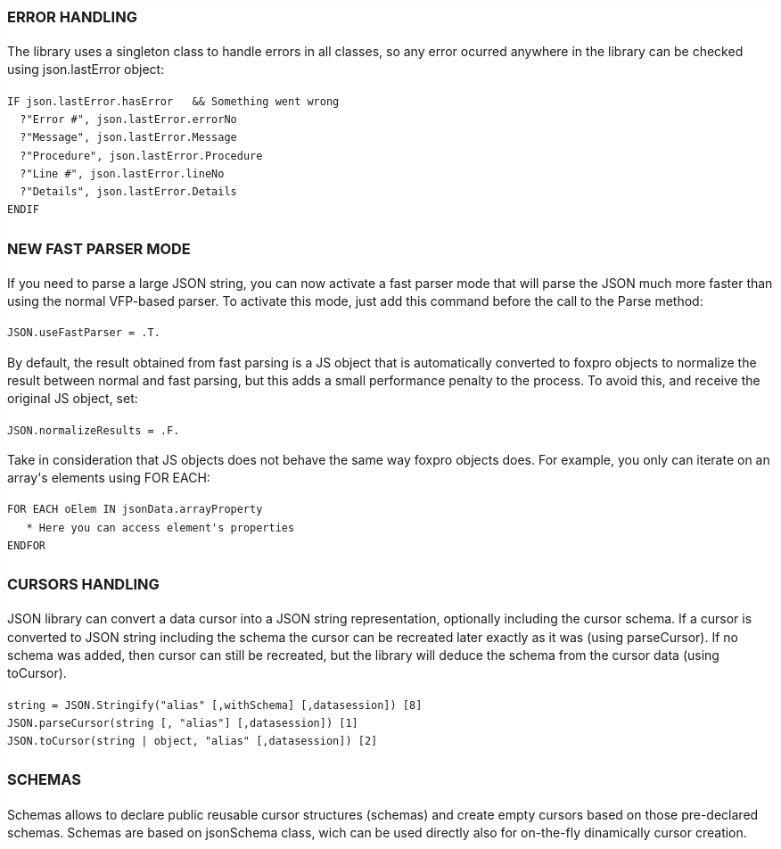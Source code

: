 ### ERROR HANDLING
The library uses a singleton class to handle errors in all classes, so any error ocurred anywhere in the library
can be checked using json.lastError object:


    IF json.lastError.hasError   && Something went wrong
      ?"Error #", json.lastError.errorNo
      ?"Message", json.lastError.Message
      ?"Procedure", json.lastError.Procedure
      ?"Line #", json.lastError.lineNo
      ?"Details", json.lastError.Details
    ENDIF


### NEW FAST PARSER MODE
If you need to parse a large JSON string, you can now activate a fast parser mode that will parse
the JSON much more faster than using the normal VFP-based parser. To activate this mode, just add this
command before the call to the Parse method:

    JSON.useFastParser = .T.
    
By default, the result obtained from fast parsing is a JS object that is automatically converted to 
foxpro objects to normalize the result between normal and fast parsing, but this adds a small performance
penalty to the process.  To avoid this, and receive the original JS object, set:

    JSON.normalizeResults = .F.
			
			
Take in consideration that JS objects does not behave the same way foxpro objects does. For example, you only can 
iterate on an array's elements using FOR EACH:

    FOR EACH oElem IN jsonData.arrayProperty
       * Here you can access element's properties
    ENDFOR
    
     

### CURSORS HANDLING
JSON library can convert a data cursor into a JSON string representation, optionally
including the cursor schema.  If a cursor is converted to JSON string including the schema
the cursor can be recreated later exactly as it was (using parseCursor).  If no schema was 
added, then cursor can still be recreated, but the library will deduce the schema from 
the cursor data (using toCursor).

    string = JSON.Stringify("alias" [,withSchema] [,datasession]) [8]
    JSON.parseCursor(string [, "alias"] [,datasession]) [1]
    JSON.toCursor(string | object, "alias" [,datasession]) [2]


### SCHEMAS
Schemas allows to declare public reusable cursor structures (schemas) and 
create empty cursors based on those pre-declared schemas. Schemas are 
based on jsonSchema class, wich can be used directly also for on-the-fly
dinamically cursor creation.
 